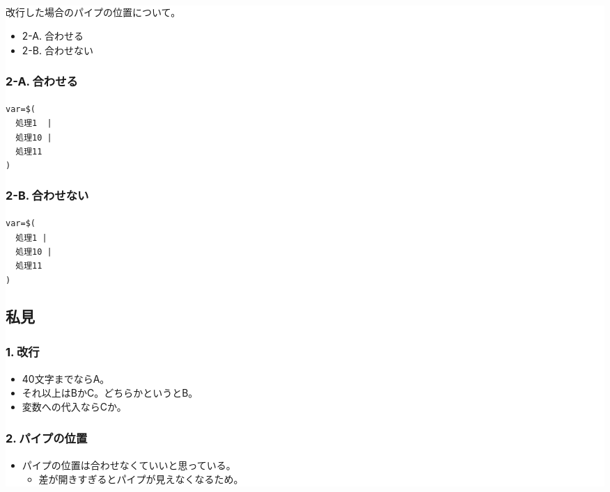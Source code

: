 改行した場合のパイプの位置について。

* 2-A. 合わせる
* 2-B. 合わせない

### 2-A. 合わせる

    var=$(
      処理1  |
      処理10 |
      処理11
    )

### 2-B. 合わせない

    var=$(
      処理1 |
      処理10 |
      処理11
    )

## 私見

### 1. 改行

* 40文字までならA。
* それ以上はBかC。どちらかというとB。
* 変数への代入ならCか。

### 2. パイプの位置

* パイプの位置は合わせなくていいと思っている。
  * 差が開きすぎるとパイプが見えなくなるため。

